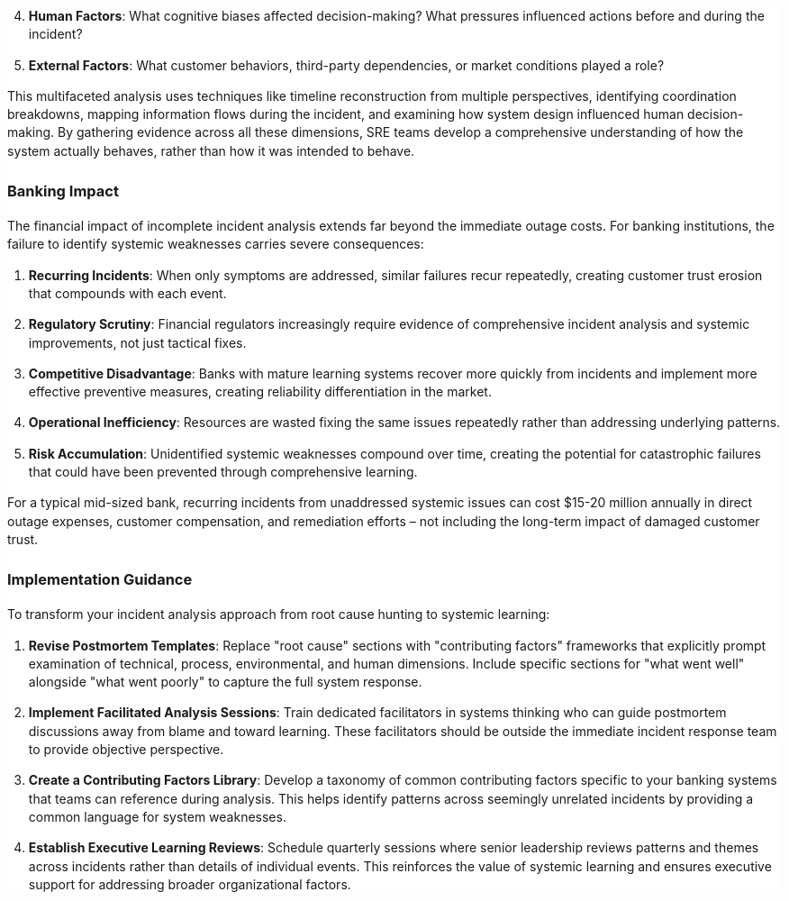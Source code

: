 4. **Human Factors**: What cognitive biases affected decision-making? What pressures influenced actions before and during the incident?

5. **External Factors**: What customer behaviors, third-party dependencies, or market conditions played a role?

This multifaceted analysis uses techniques like timeline reconstruction from multiple perspectives, identifying coordination breakdowns, mapping information flows during the incident, and examining how system design influenced human decision-making. By gathering evidence across all these dimensions, SRE teams develop a comprehensive understanding of how the system actually behaves, rather than how it was intended to behave.

### Banking Impact

The financial impact of incomplete incident analysis extends far beyond the immediate outage costs. For banking institutions, the failure to identify systemic weaknesses carries severe consequences:

1. **Recurring Incidents**: When only symptoms are addressed, similar failures recur repeatedly, creating customer trust erosion that compounds with each event.

2. **Regulatory Scrutiny**: Financial regulators increasingly require evidence of comprehensive incident analysis and systemic improvements, not just tactical fixes.

3. **Competitive Disadvantage**: Banks with mature learning systems recover more quickly from incidents and implement more effective preventive measures, creating reliability differentiation in the market.

4. **Operational Inefficiency**: Resources are wasted fixing the same issues repeatedly rather than addressing underlying patterns.

5. **Risk Accumulation**: Unidentified systemic weaknesses compound over time, creating the potential for catastrophic failures that could have been prevented through comprehensive learning.

For a typical mid-sized bank, recurring incidents from unaddressed systemic issues can cost $15-20 million annually in direct outage expenses, customer compensation, and remediation efforts – not including the long-term impact of damaged customer trust.

### Implementation Guidance

To transform your incident analysis approach from root cause hunting to systemic learning:

1. **Revise Postmortem Templates**: Replace "root cause" sections with "contributing factors" frameworks that explicitly prompt examination of technical, process, environmental, and human dimensions. Include specific sections for "what went well" alongside "what went poorly" to capture the full system response.

2. **Implement Facilitated Analysis Sessions**: Train dedicated facilitators in systems thinking who can guide postmortem discussions away from blame and toward learning. These facilitators should be outside the immediate incident response team to provide objective perspective.

3. **Create a Contributing Factors Library**: Develop a taxonomy of common contributing factors specific to your banking systems that teams can reference during analysis. This helps identify patterns across seemingly unrelated incidents by providing a common language for system weaknesses.

4. **Establish Executive Learning Reviews**: Schedule quarterly sessions where senior leadership reviews patterns and themes across incidents rather than details of individual events. This reinforces the value of systemic learning and ensures executive support for addressing broader organizational factors.
